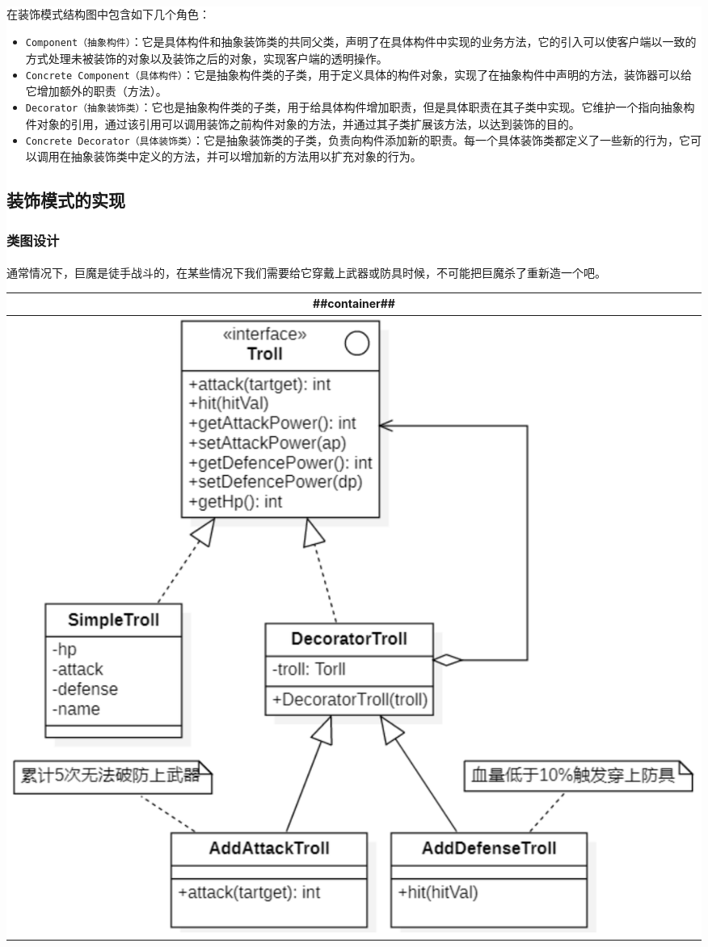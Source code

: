 在装饰模式结构图中包含如下几个角色：
- `Component（抽象构件）`：它是具体构件和抽象装饰类的共同父类，声明了在具体构件中实现的业务方法，它的引入可以使客户端以一致的方式处理未被装饰的对象以及装饰之后的对象，实现客户端的透明操作。
- `Concrete Component（具体构件）`：它是抽象构件类的子类，用于定义具体的构件对象，实现了在抽象构件中声明的方法，装饰器可以给它增加额外的职责（方法）。
- `Decorator（抽象装饰类）`：它也是抽象构件类的子类，用于给具体构件增加职责，但是具体职责在其子类中实现。它维护一个指向抽象构件对象的引用，通过该引用可以调用装饰之前构件对象的方法，并通过其子类扩展该方法，以达到装饰的目的。
- `Concrete Decorator（具体装饰类）`：它是抽象装饰类的子类，负责向构件添加新的职责。每一个具体装饰类都定义了一些新的行为，它可以调用在抽象装饰类中定义的方法，并可以增加新的方法用以扩充对象的行为。

## 装饰模式的实现
### 类图设计
通常情况下，巨魔是徒手战斗的，在某些情况下我们需要给它穿戴上武器或防具时候，不可能把巨魔杀了重新造一个吧。

| ##container## |
|:--:|
|![Clip_2024-02-23_10-14-14.png ##w800##](./Clip_2024-02-23_10-14-14.png)|
